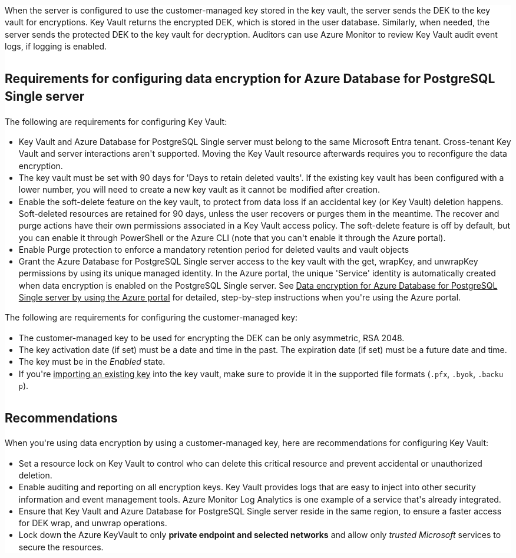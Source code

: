 When the server is configured to use the customer-managed key stored in the key vault, the server sends the DEK to the key vault for encryptions. Key Vault returns the encrypted DEK, which is stored in the user database. Similarly, when needed, the server sends the protected DEK to the key vault for decryption. Auditors can use Azure Monitor to review Key Vault audit event logs, if logging is enabled.

## Requirements for configuring data encryption for Azure Database for PostgreSQL Single server

The following are requirements for configuring Key Vault:

- Key Vault and Azure Database for PostgreSQL Single server must belong to the same Microsoft Entra tenant. Cross-tenant Key Vault and server interactions aren't supported. Moving the Key Vault resource afterwards requires you to reconfigure the data encryption.
- The key vault must be set with 90 days for 'Days to retain deleted vaults'. If the existing key vault has been configured with a lower number, you will need to create a new key vault as it cannot be modified after creation.
- Enable the soft-delete feature on the key vault, to protect from data loss if an accidental key (or Key Vault) deletion happens. Soft-deleted resources are retained for 90 days, unless the user recovers or purges them in the meantime. The recover and purge actions have their own permissions associated in a Key Vault access policy. The soft-delete feature is off by default, but you can enable it through PowerShell or the Azure CLI (note that you can't enable it through the Azure portal).
- Enable Purge protection to enforce a mandatory retention period for deleted vaults and vault objects
- Grant the Azure Database for PostgreSQL Single server access to the key vault with the get, wrapKey, and unwrapKey permissions by using its unique managed identity. In the Azure portal, the unique 'Service' identity is automatically created when data encryption is enabled on the PostgreSQL Single server. See [Data encryption for Azure Database for PostgreSQL Single server by using the Azure portal](how-to-data-encryption-portal.md) for detailed, step-by-step instructions when you're using the Azure portal.

The following are requirements for configuring the customer-managed key:

- The customer-managed key to be used for encrypting the DEK can be only asymmetric, RSA 2048.
- The key activation date (if set) must be a date and time in the past. The expiration date (if set) must be a future date and time.
- The key must be in the *Enabled* state.
- If you're [importing an existing key](/rest/api/keyvault/keys/import-key/import-key) into the key vault, make sure to provide it in the supported file formats (`.pfx`, `.byok`, `.backup`).

## Recommendations

When you're using data encryption by using a customer-managed key, here are recommendations for configuring Key Vault:

- Set a resource lock on Key Vault to control who can delete this critical resource and prevent accidental or unauthorized deletion.
- Enable auditing and reporting on all encryption keys. Key Vault provides logs that are easy to inject into other security information and event management tools. Azure Monitor Log Analytics is one example of a service that's already integrated.
- Ensure that Key Vault and Azure Database for PostgreSQL Single server reside in the same region, to ensure a faster access for DEK wrap, and unwrap operations.
- Lock down the Azure KeyVault to only **private endpoint and selected networks** and allow only *trusted Microsoft* services to secure the resources.
